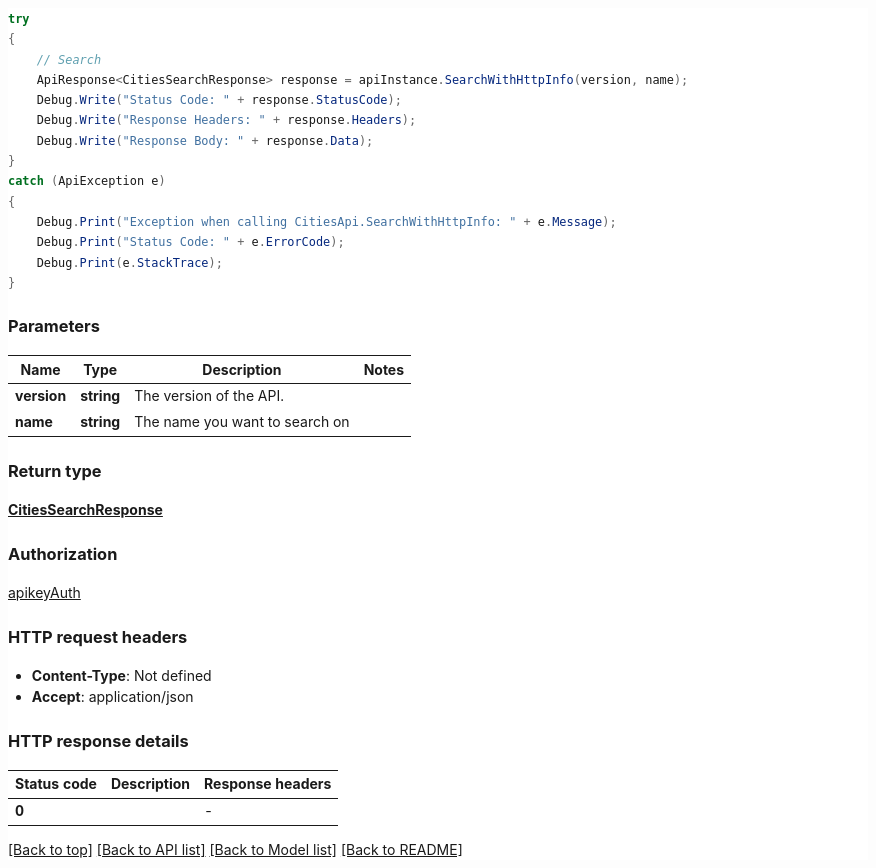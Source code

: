 ```csharp
try
{
    // Search
    ApiResponse<CitiesSearchResponse> response = apiInstance.SearchWithHttpInfo(version, name);
    Debug.Write("Status Code: " + response.StatusCode);
    Debug.Write("Response Headers: " + response.Headers);
    Debug.Write("Response Body: " + response.Data);
}
catch (ApiException e)
{
    Debug.Print("Exception when calling CitiesApi.SearchWithHttpInfo: " + e.Message);
    Debug.Print("Status Code: " + e.ErrorCode);
    Debug.Print(e.StackTrace);
}
```

### Parameters

| Name | Type | Description | Notes |
|------|------|-------------|-------|
| **version** | **string** | The version of the API. |  |
| **name** | **string** | The name you want to search on |  |

### Return type

[**CitiesSearchResponse**](CitiesSearchResponse.md)

### Authorization

[apikeyAuth](../README.md#apikeyAuth)

### HTTP request headers

 - **Content-Type**: Not defined
 - **Accept**: application/json


### HTTP response details
| Status code | Description | Response headers |
|-------------|-------------|------------------|
| **0** |  |  -  |

[[Back to top]](#) [[Back to API list]](../README.md#documentation-for-api-endpoints) [[Back to Model list]](../README.md#documentation-for-models) [[Back to README]](../README.md)

